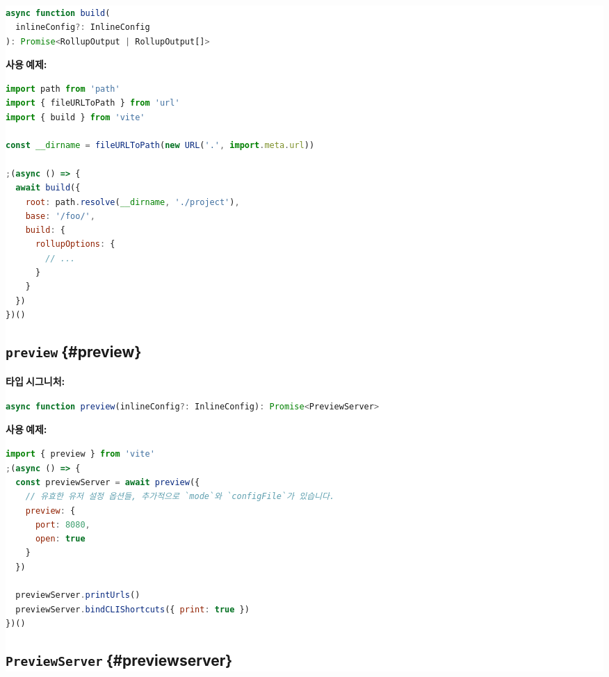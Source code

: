 ```ts
async function build(
  inlineConfig?: InlineConfig
): Promise<RollupOutput | RollupOutput[]>
```

**사용 예제:**

```js
import path from 'path'
import { fileURLToPath } from 'url'
import { build } from 'vite'

const __dirname = fileURLToPath(new URL('.', import.meta.url))

;(async () => {
  await build({
    root: path.resolve(__dirname, './project'),
    base: '/foo/',
    build: {
      rollupOptions: {
        // ...
      }
    }
  })
})()
```

## `preview` {#preview}

**타입 시그니처:**

```ts
async function preview(inlineConfig?: InlineConfig): Promise<PreviewServer>
```

**사용 예제:**

```js
import { preview } from 'vite'
;(async () => {
  const previewServer = await preview({
    // 유효한 유저 설정 옵션들, 추가적으로 `mode`와 `configFile`가 있습니다.
    preview: {
      port: 8080,
      open: true
    }
  })

  previewServer.printUrls()
  previewServer.bindCLIShortcuts({ print: true })
})()
```

## `PreviewServer` {#previewserver}
